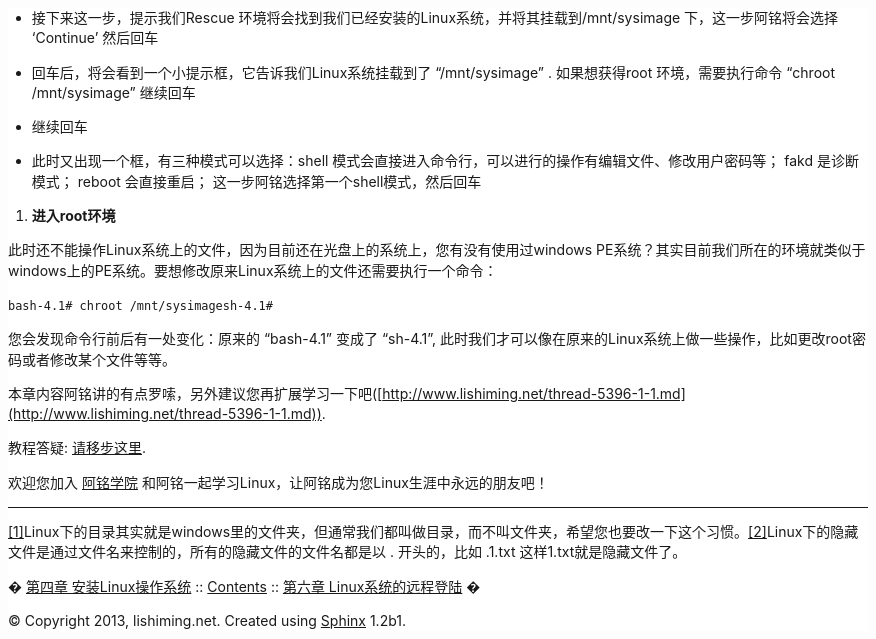 - 接下来这一步，提示我们Rescue 环境将会找到我们已经安装的Linux系统，并将其挂载到/mnt/sysimage 下，这一步阿铭将会选择
  ‘Continue’ 然后回车

- 回车后，将会看到一个小提示框，它告诉我们Linux系统挂载到了 “/mnt/sysimage” . 如果想获得root 环境，需要执行命令
  “chroot /mnt/sysimage” 继续回车

- 继续回车

- 此时又出现一个框，有三种模式可以选择：shell 模式会直接进入命令行，可以进行的操作有编辑文件、修改用户密码等； fakd 是诊断模式；
  reboot 会直接重启； 这一步阿铭选择第一个shell模式，然后回车

1. **进入root环境**

此时还不能操作Linux系统上的文件，因为目前还在光盘上的系统上，您有没有使用过windows
PE系统？其实目前我们所在的环境就类似于windows上的PE系统。要想修改原来Linux系统上的文件还需要执行一个命令：

    bash-4.1# chroot /mnt/sysimagesh-4.1#

您会发现命令行前后有一处变化：原来的 “bash-4.1” 变成了 “sh-4.1”,
此时我们才可以像在原来的Linux系统上做一些操作，比如更改root密码或者修改某个文件等等。

本章内容阿铭讲的有点罗嗦，另外建议您再扩展学习一下吧([http://www.lishiming.net/thread-5396-1-1.md](http://www.lishiming.net/thread-5396-1-1.md)).

教程答疑: [请移步这里](http://www.lishiming.net/forum-40-1.md).

欢迎您加入 [阿铭学院](http://www.aminglinux.com)
和阿铭一起学习Linux，让阿铭成为您Linux生涯中永远的朋友吧！

---
[[1]](#id5)Linux下的目录其实就是windows里的文件夹，但通常我们都叫做目录，而不叫文件夹，希望您也要改一下这个习惯。[[2]](#id6)Linux下的隐藏文件是通过文件名来控制的，所有的隐藏文件的文件名都是以 . 开头的，比如 .1.txt
      这样1.txt就是隐藏文件了。

&#65533;  [第四章 安装Linux操作系统](chapter4.md)
  ::   [Contents](index.md)
  ::   [第六章
Linux系统的远程登陆](chapter6.md)  &#65533;

&copy; Copyright 2013, lishiming.net. Created using [Sphinx](http://sphinx-doc.org/) 1.2b1. 
